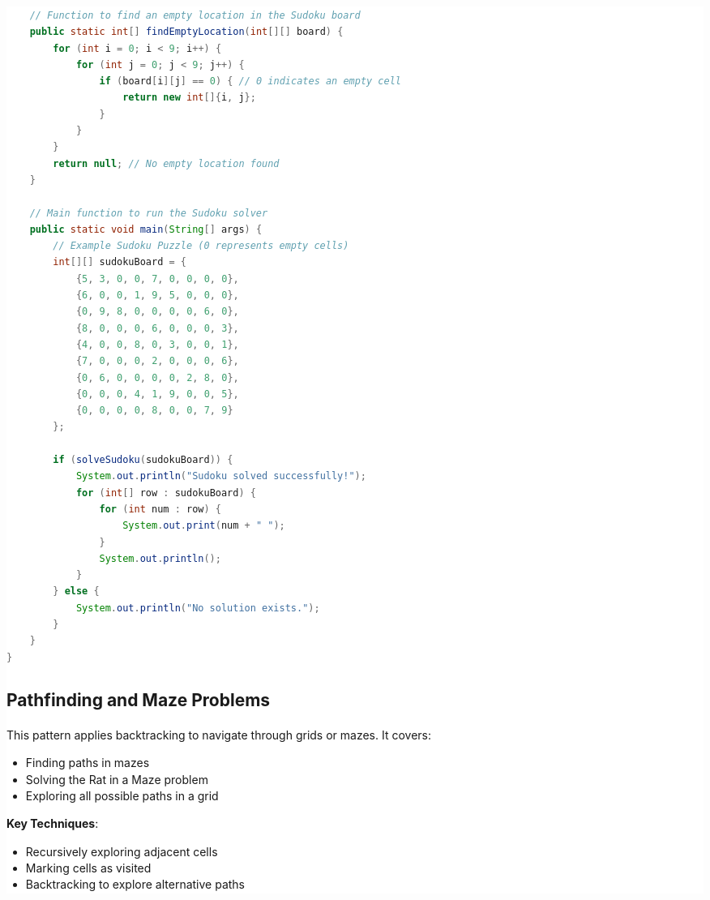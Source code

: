 ```java
    // Function to find an empty location in the Sudoku board
    public static int[] findEmptyLocation(int[][] board) {
        for (int i = 0; i < 9; i++) {
            for (int j = 0; j < 9; j++) {
                if (board[i][j] == 0) { // 0 indicates an empty cell
                    return new int[]{i, j};
                }
            }
        }
        return null; // No empty location found
    }

    // Main function to run the Sudoku solver
    public static void main(String[] args) {
        // Example Sudoku Puzzle (0 represents empty cells)
        int[][] sudokuBoard = {
            {5, 3, 0, 0, 7, 0, 0, 0, 0},
            {6, 0, 0, 1, 9, 5, 0, 0, 0},
            {0, 9, 8, 0, 0, 0, 0, 6, 0},
            {8, 0, 0, 0, 6, 0, 0, 0, 3},
            {4, 0, 0, 8, 0, 3, 0, 0, 1},
            {7, 0, 0, 0, 2, 0, 0, 0, 6},
            {0, 6, 0, 0, 0, 0, 2, 8, 0},
            {0, 0, 0, 4, 1, 9, 0, 0, 5},
            {0, 0, 0, 0, 8, 0, 0, 7, 9}
        };

        if (solveSudoku(sudokuBoard)) {
            System.out.println("Sudoku solved successfully!");
            for (int[] row : sudokuBoard) {
                for (int num : row) {
                    System.out.print(num + " ");
                }
                System.out.println();
            }
        } else {
            System.out.println("No solution exists.");
        }
    }
}
```

## Pathfinding and Maze Problems

This pattern applies backtracking to navigate through grids or mazes. It covers:

- Finding paths in mazes
- Solving the Rat in a Maze problem
- Exploring all possible paths in a grid

**Key Techniques**:
- Recursively exploring adjacent cells
- Marking cells as visited
- Backtracking to explore alternative paths
